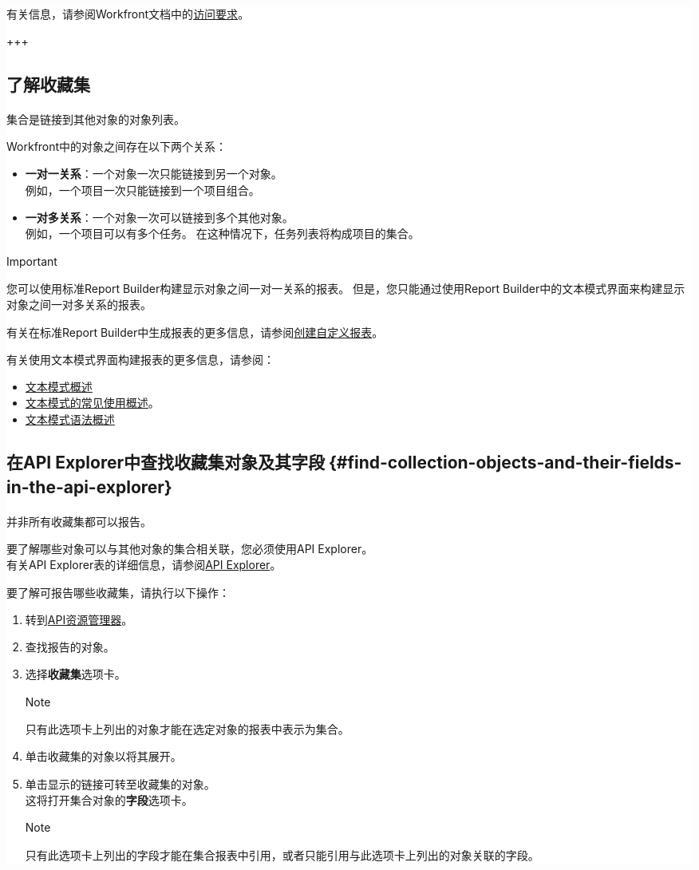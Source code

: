 有关信息，请参阅Workfront文档中的[访问要求](/help/quicksilver/administration-and-setup/add-users/access-levels-and-object-permissions/access-level-requirements-in-documentation.md)。

+++

## 了解收藏集

集合是链接到其他对象的对象列表。

Workfront中的对象之间存在以下两个关系：

* **一对一关系**：一个对象一次只能链接到另一个对象。\
  例如，一个项目一次只能链接到一个项目组合。

* **一对多关系**：一个对象一次可以链接到多个其他对象。\
  例如，一个项目可以有多个任务。 在这种情况下，任务列表将构成项目的集合。

>[!IMPORTANT]
>
>您可以使用标准Report Builder构建显示对象之间一对一关系的报表。 但是，您只能通过使用Report Builder中的文本模式界面来构建显示对象之间一对多关系的报表。

有关在标准Report Builder中生成报表的更多信息，请参阅[创建自定义报表](../../../reports-and-dashboards/reports/creating-and-managing-reports/create-custom-report.md)。

有关使用文本模式界面构建报表的更多信息，请参阅：

* [文本模式概述](../../../reports-and-dashboards/reports/text-mode/understand-text-mode.md)
* [文本模式的常见使用概述](../../../reports-and-dashboards/reports/text-mode/understand-common-uses-text-mode.md)。
* [文本模式语法概述](../../../reports-and-dashboards/reports/text-mode/text-mode-syntax-overview.md)

## 在API Explorer中查找收藏集对象及其字段 {#find-collection-objects-and-their-fields-in-the-api-explorer}

并非所有收藏集都可以报告。

要了解哪些对象可以与其他对象的集合相关联，您必须使用API Explorer。\
有关API Explorer表的详细信息，请参阅[API Explorer](../../../wf-api/general/api-explorer.md)。

要了解可报告哪些收藏集，请执行以下操作：

1. 转到[API资源管理器](../../../wf-api/general/api-explorer.md)。
1. 查找报告的对象。
1. 选择&#x200B;**收藏集**&#x200B;选项卡。

   >[!NOTE]
   >
   >只有此选项卡上列出的对象才能在选定对象的报表中表示为集合。

1. 单击收藏集的对象以将其展开。
1. 单击显示的链接可转至收藏集的对象。\
   这将打开集合对象的&#x200B;**字段**&#x200B;选项卡。

   >[!NOTE]
   >
   >只有此选项卡上列出的字段才能在集合报表中引用，或者只能引用与此选项卡上列出的对象关联的字段。
